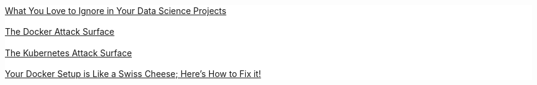 [What You Love to Ignore in Your Data Science Projects](https://towardsdatascience.com/what-you-love-to-ignore-in-your-data-science-projects-208754eea8e8)

[The Docker Attack Surface](https://medium.com/geekculture/the-docker-attack-surface-5184a36a23ca)

[The Kubernetes Attack Surface](https://medium.com/geekculture/the-kubernetes-attack-surface-7d1f854f9d9)

[Your Docker Setup is Like a Swiss Cheese; Here’s How to Fix it!](https://medium.com/geekculture/your-docker-setup-is-like-a-swiss-cheese-heres-how-to-fix-it-cd1f49f40256)


